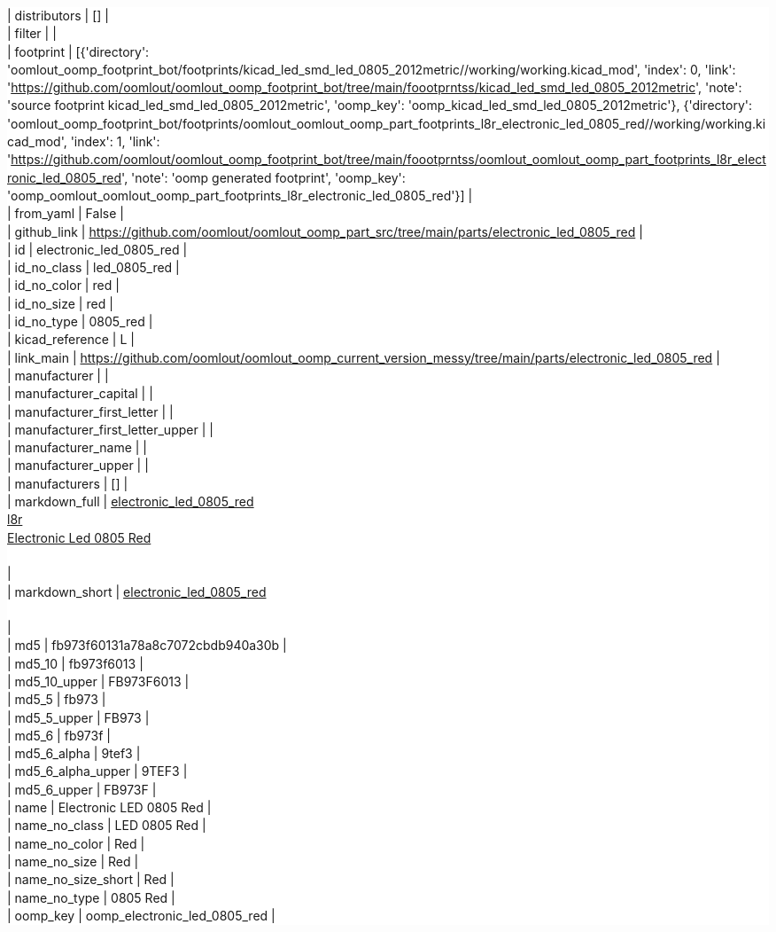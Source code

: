 | distributors | [] |  
| filter |  |  
| footprint | [{'directory': 'oomlout_oomp_footprint_bot/footprints/kicad_led_smd_led_0805_2012metric//working/working.kicad_mod', 'index': 0, 'link': 'https://github.com/oomlout/oomlout_oomp_footprint_bot/tree/main/foootprntss/kicad_led_smd_led_0805_2012metric', 'note': 'source footprint kicad_led_smd_led_0805_2012metric', 'oomp_key': 'oomp_kicad_led_smd_led_0805_2012metric'}, {'directory': 'oomlout_oomp_footprint_bot/footprints/oomlout_oomlout_oomp_part_footprints_l8r_electronic_led_0805_red//working/working.kicad_mod', 'index': 1, 'link': 'https://github.com/oomlout/oomlout_oomp_footprint_bot/tree/main/foootprntss/oomlout_oomlout_oomp_part_footprints_l8r_electronic_led_0805_red', 'note': 'oomp generated footprint', 'oomp_key': 'oomp_oomlout_oomlout_oomp_part_footprints_l8r_electronic_led_0805_red'}] |  
| from_yaml | False |  
| github_link | https://github.com/oomlout/oomlout_oomp_part_src/tree/main/parts/electronic_led_0805_red |  
| id | electronic_led_0805_red |  
| id_no_class | led_0805_red |  
| id_no_color | red |  
| id_no_size | red |  
| id_no_type | 0805_red |  
| kicad_reference | L |  
| link_main | https://github.com/oomlout/oomlout_oomp_current_version_messy/tree/main/parts/electronic_led_0805_red |  
| manufacturer |  |  
| manufacturer_capital |  |  
| manufacturer_first_letter |  |  
| manufacturer_first_letter_upper |  |  
| manufacturer_name |  |  
| manufacturer_upper |  |  
| manufacturers | [] |  
| markdown_full | [electronic_led_0805_red](https://github.com/oomlout/oomlout_oomp_current_version_messy/tree/main/parts/electronic_led_0805_red)<br>[l8r](https://github.com/oomlout/oomlout_oomp_current_version_messy/tree/main/parts/electronic_led_0805_red)<br>[Electronic Led 0805 Red](https://github.com/oomlout/oomlout_oomp_current_version_messy/tree/main/parts/electronic_led_0805_red)<br><br> |  
| markdown_short | [electronic_led_0805_red](https://github.com/oomlout/oomlout_oomp_current_version_messy/tree/main/parts/electronic_led_0805_red)<br><br> |  
| md5 | fb973f60131a78a8c7072cbdb940a30b |  
| md5_10 | fb973f6013 |  
| md5_10_upper | FB973F6013 |  
| md5_5 | fb973 |  
| md5_5_upper | FB973 |  
| md5_6 | fb973f |  
| md5_6_alpha | 9tef3 |  
| md5_6_alpha_upper | 9TEF3 |  
| md5_6_upper | FB973F |  
| name | Electronic LED 0805 Red |  
| name_no_class | LED 0805 Red |  
| name_no_color | Red |  
| name_no_size | Red |  
| name_no_size_short | Red |  
| name_no_type | 0805 Red |  
| oomp_key | oomp_electronic_led_0805_red |  